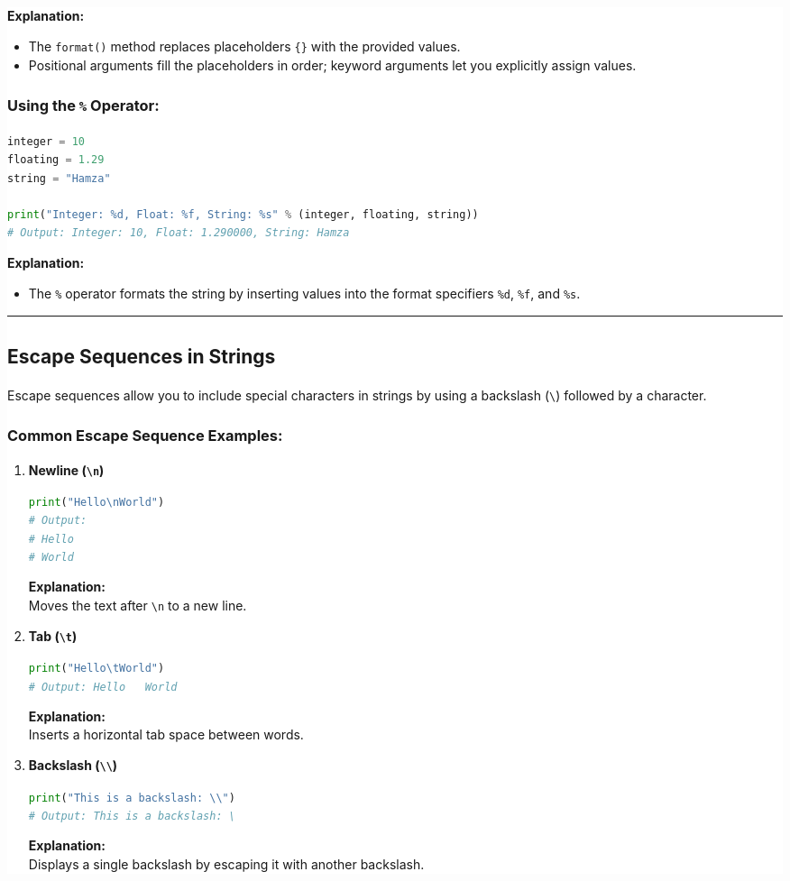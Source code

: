 **Explanation:**  
- The `format()` method replaces placeholders `{}` with the provided values.  
- Positional arguments fill the placeholders in order; keyword arguments let you explicitly assign values.

### Using the `%` Operator:
```python
integer = 10
floating = 1.29
string = "Hamza"

print("Integer: %d, Float: %f, String: %s" % (integer, floating, string))
# Output: Integer: 10, Float: 1.290000, String: Hamza
```

**Explanation:**  
- The `%` operator formats the string by inserting values into the format specifiers `%d`, `%f`, and `%s`.

---

## Escape Sequences in Strings

Escape sequences allow you to include special characters in strings by using a backslash (`\`) followed by a character.

### Common Escape Sequence Examples:

1. **Newline (`\n`)**
   ```python
   print("Hello\nWorld")
   # Output:
   # Hello
   # World
   ```
   **Explanation:**  
   Moves the text after `\n` to a new line.

2. **Tab (`\t`)**
   ```python
   print("Hello\tWorld")
   # Output: Hello   World
   ```
   **Explanation:**  
   Inserts a horizontal tab space between words.

3. **Backslash (`\\`)**
   ```python
   print("This is a backslash: \\")
   # Output: This is a backslash: \
   ```
   **Explanation:**  
   Displays a single backslash by escaping it with another backslash.
